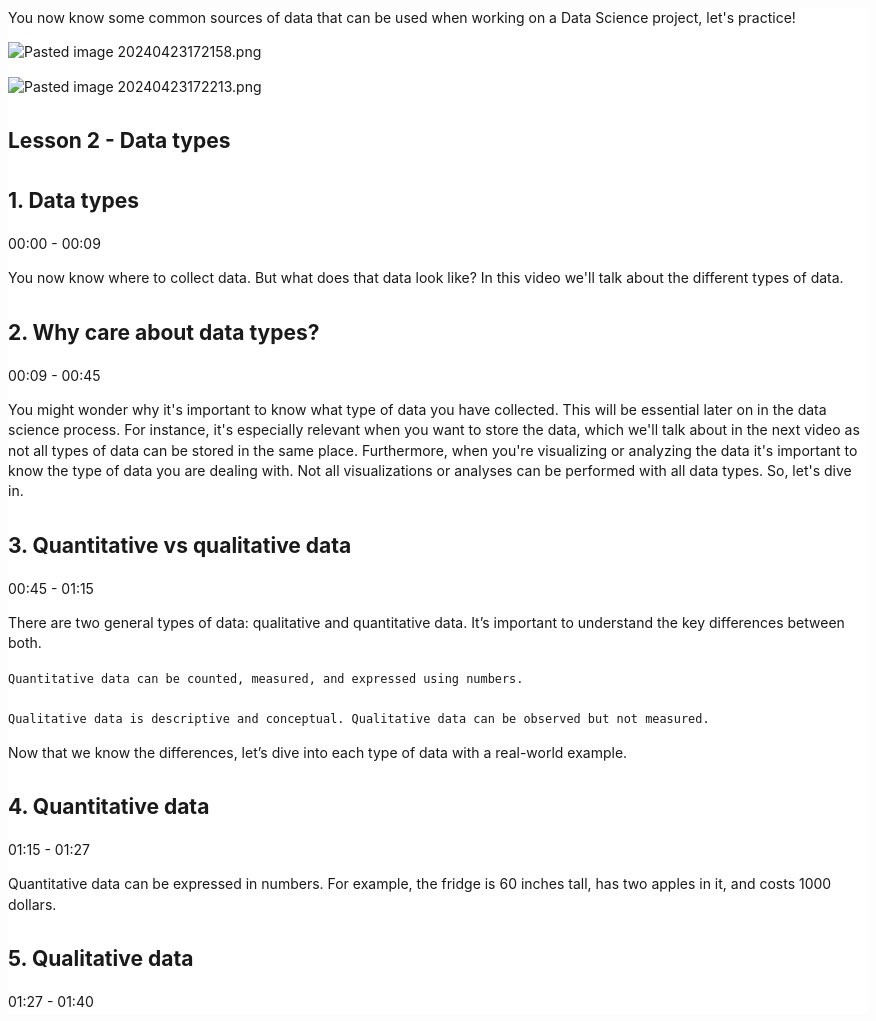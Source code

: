You now know some common sources of data that can be used when working on a Data Science project, let's practice!

![Pasted image 20240423172158.png](/img/user/Pasted%20image%2020240423172158.png)

![Pasted image 20240423172213.png](/img/user/Pasted%20image%2020240423172213.png)

## Lesson 2 - Data types

## 1. Data types

00:00 - 00:09

You now know where to collect data. But what does that data look like? In this video we'll talk about the different types of data.

## 2. Why care about data types?

00:09 - 00:45

You might wonder why it's important to know what type of data you have collected. This will be essential later on in the data science process. For instance, it's especially relevant when you want to store the data, which we'll talk about in the next video as not all types of data can be stored in the same place. Furthermore, when you're visualizing or analyzing the data it's important to know the type of data you are dealing with. Not all visualizations or analyses can be performed with all data types. So, let's dive in.

## 3. Quantitative vs qualitative data

00:45 - 01:15

There are two general types of data: qualitative and quantitative data. It’s important to understand the key differences between both. 

```
Quantitative data can be counted, measured, and expressed using numbers. 

Qualitative data is descriptive and conceptual. Qualitative data can be observed but not measured. 
```

Now that we know the differences, let’s dive into each type of data with a real-world example.

## 4. Quantitative data

01:15 - 01:27

Quantitative data can be expressed in numbers. For example, the fridge is 60 inches tall, has two apples in it, and costs 1000 dollars.

## 5. Qualitative data

01:27 - 01:40
